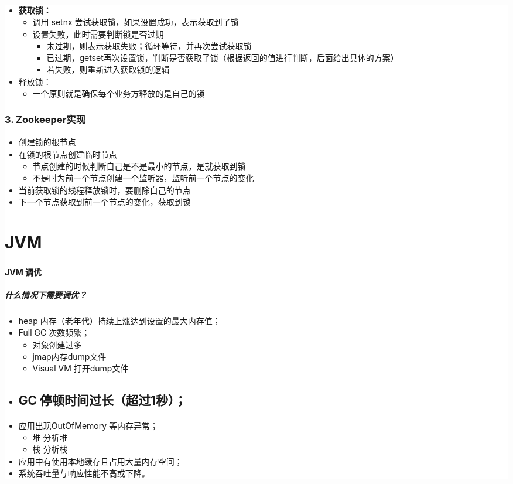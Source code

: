 - **获取锁：**
  - 调用 setnx 尝试获取锁，如果设置成功，表示获取到了锁
  - 设置失败，此时需要判断锁是否过期
    - 未过期，则表示获取失败；循环等待，并再次尝试获取锁
    - 已过期，getset再次设置锁，判断是否获取了锁（根据返回的值进行判断，后面给出具体的方案）
    - 若失败，则重新进入获取锁的逻辑
- 释放锁：
  - 一个原则就是确保每个业务方释放的是自己的锁

### 3. Zookeeper实现

- 创建锁的根节点
- 在锁的根节点创建临时节点
  - 节点创建的时候判断自己是不是最小的节点，是就获取到锁
  - 不是时为前一个节点创建一个监听器，监听前一个节点的变化
- 当前获取锁的线程释放锁时，要删除自己的节点
- 下一个节点获取到前一个节点的变化，获取到锁



# JVM

#### JVM 调优

##### 什么情况下需要调优？

- heap 内存（老年代）持续上涨达到设置的最大内存值；
- Full GC 次数频繁；
  - 对象创建过多
  - jmap内存dump文件
  - Visual VM 打开dump文件
- GC 停顿时间过长（超过1秒）；
  - 
- 应用出现OutOfMemory 等内存异常；
  - 堆 分析堆
  - 栈 分析栈
- 应用中有使用本地缓存且占用大量内存空间；
- 系统吞吐量与响应性能不高或下降。

